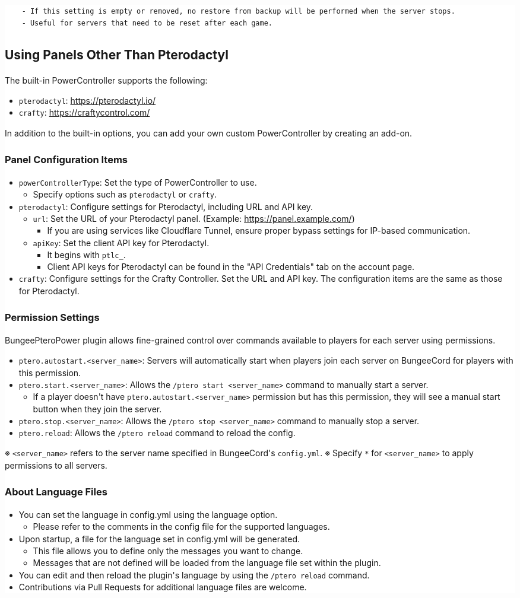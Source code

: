         - If this setting is empty or removed, no restore from backup will be performed when the server stops.
        - Useful for servers that need to be reset after each game.

## Using Panels Other Than Pterodactyl

The built-in PowerController supports the following:
- `pterodactyl`: https://pterodactyl.io/
- `crafty`: https://craftycontrol.com/

In addition to the built-in options, you can add your own custom PowerController by creating an add-on.

### Panel Configuration Items

- `powerControllerType`: Set the type of PowerController to use.
    - Specify options such as `pterodactyl` or `crafty`.
- `pterodactyl`: Configure settings for Pterodactyl, including URL and API key.
    - `url`: Set the URL of your Pterodactyl panel. (Example: https://panel.example.com/)
        - If you are using services like Cloudflare Tunnel, ensure proper bypass settings for IP-based communication.
    - `apiKey`: Set the client API key for Pterodactyl.
        - It begins with `ptlc_`.
        - Client API keys for Pterodactyl can be found in the "API Credentials" tab on the account page.
- `crafty`: Configure settings for the Crafty Controller. Set the URL and API key. The configuration items are the same as those for Pterodactyl.

### Permission Settings

BungeePteroPower plugin allows fine-grained control over commands available to players for each server using permissions.

- `ptero.autostart.<server_name>`: Servers will automatically start when players join each server on BungeeCord for players with this permission.
- `ptero.start.<server_name>`: Allows the `/ptero start <server_name>` command to manually start a server.
    - If a player doesn't have `ptero.autostart.<server_name>` permission but has this permission, they will see a manual start button when they join the server.
- `ptero.stop.<server_name>`: Allows the `/ptero stop <server_name>` command to manually stop a server.
- `ptero.reload`: Allows the `/ptero reload` command to reload the config.

※ `<server_name>` refers to the server name specified in BungeeCord's `config.yml`.
※ Specify `*` for `<server_name>` to apply permissions to all servers.

### About Language Files

- You can set the language in config.yml using the language option.
    - Please refer to the comments in the config file for the supported languages.
- Upon startup, a file for the language set in config.yml will be generated.
    - This file allows you to define only the messages you want to change.
    - Messages that are not defined will be loaded from the language file set within the plugin.
- You can edit and then reload the plugin's language by using the `/ptero reload` command.
- Contributions via Pull Requests for additional language files are welcome.
